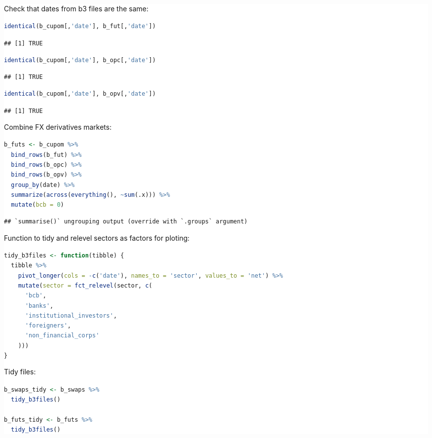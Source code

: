 Check that dates from b3 files are the same:

``` r
identical(b_cupom[,'date'], b_fut[,'date'])
```

    ## [1] TRUE

``` r
identical(b_cupom[,'date'], b_opc[,'date'])
```

    ## [1] TRUE

``` r
identical(b_cupom[,'date'], b_opv[,'date'])
```

    ## [1] TRUE

Combine FX derivatives markets:

``` r
b_futs <- b_cupom %>%
  bind_rows(b_fut) %>%
  bind_rows(b_opc) %>%
  bind_rows(b_opv) %>%
  group_by(date) %>%
  summarize(across(everything(), ~sum(.x))) %>%
  mutate(bcb = 0)
```

    ## `summarise()` ungrouping output (override with `.groups` argument)

Function to tidy and relevel sectors as factors for ploting:

``` r
tidy_b3files <- function(tibble) {
  tibble %>%
    pivot_longer(cols = -c('date'), names_to = 'sector', values_to = 'net') %>%
    mutate(sector = fct_relevel(sector, c(
      'bcb',
      'banks',
      'institutional_investors',
      'foreigners',
      'non_financial_corps'
    )))
}
```

Tidy files:

``` r
b_swaps_tidy <- b_swaps %>%
  tidy_b3files()

b_futs_tidy <- b_futs %>%
  tidy_b3files()
```
